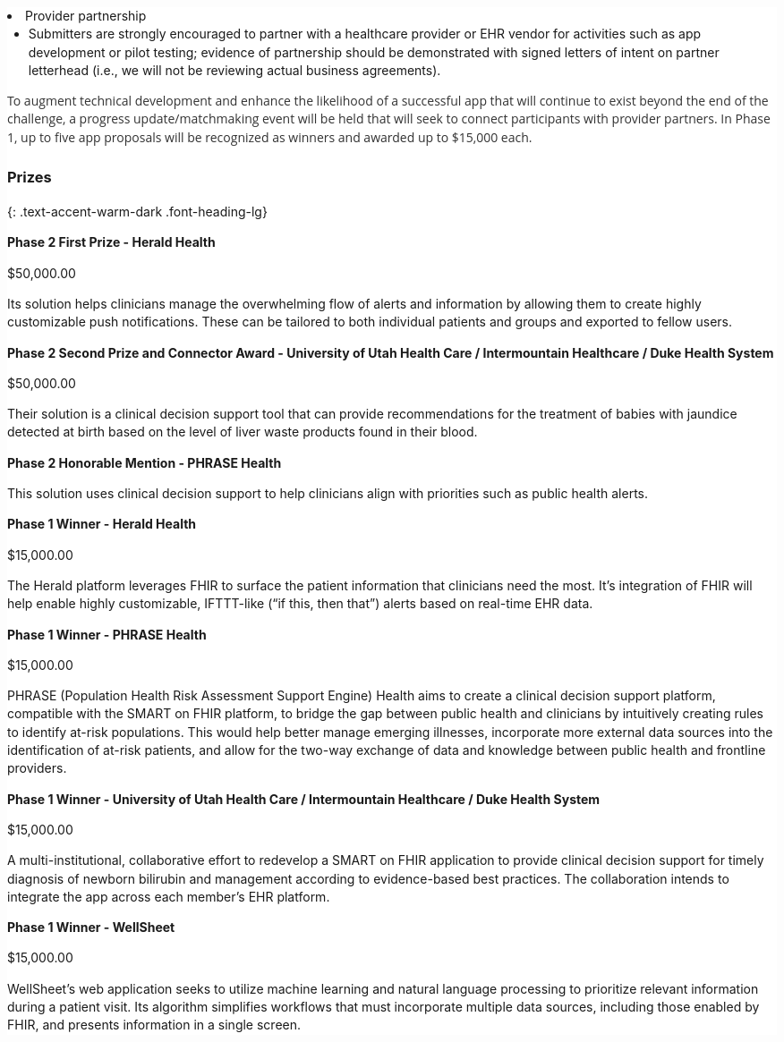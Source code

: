<li style="box-sizing: border-box;">Provider partnership
<ul style="box-sizing: border-box; margin-top: 0px; margin-bottom: 0px;">
<li style="box-sizing: border-box;">Submitters are strongly encouraged to partner with a healthcare provider or EHR vendor for activities such as app development or pilot testing; evidence of partnership should be demonstrated with signed letters of intent on partner letterhead (i.e., we will not be reviewing actual business agreements).</li>
</ul>
</li>
</ul>
<p><span style="color: #333333; font-family: 'Open Sans', sans-serif;">To augment technical development and enhance the likelihood of a successful app that will continue to exist beyond the end of the challenge, a progress update/matchmaking event will be held that will seek to connect participants with provider partners. In Phase 1, up to five app proposals will be recognized as winners and awarded up to $15,000 each.</span></p>


### Prizes
{: .text-accent-warm-dark .font-heading-lg}

<p><strong>Phase 2 First Prize - Herald Health</strong></p>
<p>$50,000.00</p>
<p>Its solution helps clinicians manage the overwhelming flow of alerts and information by allowing them to create highly customizable push notifications. These can be tailored to both individual patients and groups and exported to fellow users.</p>

<p><strong>Phase 2 Second Prize and Connector Award - University of Utah Health Care / Intermountain Healthcare / Duke Health System</strong></p>
<p>$50,000.00</p>
<p>Their solution is a clinical decision support tool that can provide recommendations for the treatment of babies with jaundice detected at birth based on the level of liver waste products found in their blood.</p>

<p><strong>Phase 2 Honorable Mention - PHRASE Health</strong></p>
<p>This solution uses clinical decision support to help clinicians align with priorities such as public health alerts.</p>
<p><strong>Phase 1 Winner - Herald Health</strong></p>
<p>$15,000.00</p>
<p>The Herald platform leverages FHIR to surface the patient information that clinicians need the most. It&rsquo;s integration of FHIR will help enable highly customizable, IFTTT-like (&ldquo;if this, then that&rdquo;) alerts based on real-time EHR data.</p>
<p><strong>Phase 1 Winner - PHRASE Health</strong></p>
<p>$15,000.00</p>
<p>PHRASE (Population Health Risk Assessment Support Engine) Health aims to create a clinical decision support platform, compatible with the SMART on FHIR platform, to bridge the gap between public health and clinicians by intuitively creating rules to identify at-risk populations. This would help better manage emerging illnesses, incorporate more external data sources into the identification of at-risk patients, and allow for the two-way exchange of data and knowledge between public health and frontline providers.</p>
<p><strong>Phase 1 Winner - University of Utah Health Care / Intermountain Healthcare / Duke Health System</strong></p>
<p>$15,000.00</p>
<p>A multi-institutional, collaborative effort to redevelop a SMART on FHIR application to provide clinical decision support for timely diagnosis of newborn bilirubin and management according to evidence-based best practices. The collaboration intends to integrate the app across each member&rsquo;s EHR platform.</p>
<p><strong>Phase 1 Winner - WellSheet</strong></p>
<p>$15,000.00</p>
<p>WellSheet&rsquo;s web application seeks to utilize machine learning and natural language processing to prioritize relevant information during a patient visit. Its algorithm simplifies workflows that must incorporate multiple data sources, including those enabled by FHIR, and presents information in a single screen.</p>

